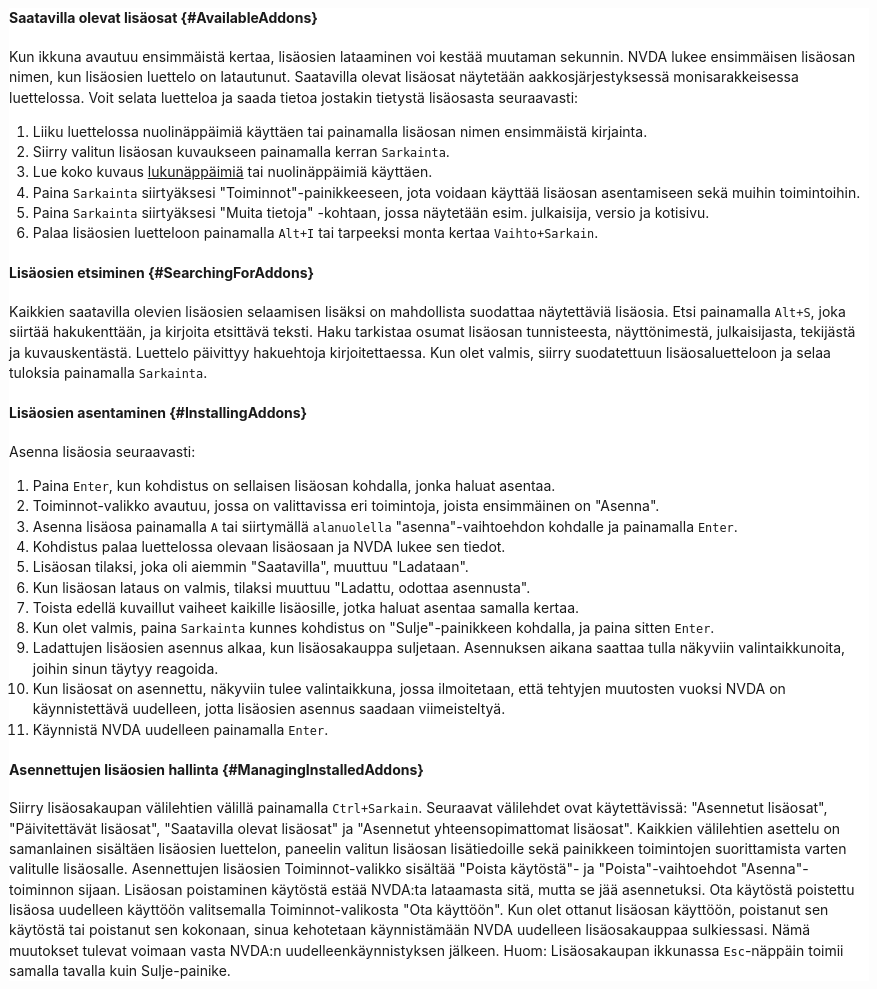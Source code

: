 #### Saatavilla olevat lisäosat {#AvailableAddons}
Kun ikkuna avautuu ensimmäistä kertaa, lisäosien lataaminen voi kestää muutaman sekunnin.
NVDA lukee ensimmäisen lisäosan nimen, kun lisäosien luettelo on latautunut.
Saatavilla olevat lisäosat näytetään aakkosjärjestyksessä monisarakkeisessa luettelossa.
Voit selata luetteloa ja saada tietoa jostakin tietystä lisäosasta seuraavasti:

1. Liiku luettelossa nuolinäppäimiä käyttäen tai painamalla lisäosan nimen ensimmäistä kirjainta.
1. Siirry valitun lisäosan kuvaukseen painamalla kerran `Sarkainta`.
1. Lue koko kuvaus [lukunäppäimiä](#ReadingText) tai nuolinäppäimiä käyttäen.
1. Paina `Sarkainta` siirtyäksesi "Toiminnot"-painikkeeseen, jota voidaan käyttää lisäosan asentamiseen sekä muihin toimintoihin.
1. Paina `Sarkainta` siirtyäksesi "Muita tietoja" -kohtaan, jossa näytetään  esim. julkaisija, versio ja kotisivu.
1. Palaa lisäosien luetteloon painamalla `Alt+I` tai tarpeeksi monta kertaa `Vaihto+Sarkain`.

#### Lisäosien etsiminen {#SearchingForAddons}
Kaikkien saatavilla olevien lisäosien selaamisen lisäksi on mahdollista suodattaa näytettäviä lisäosia.
Etsi painamalla `Alt+S`, joka siirtää hakukenttään, ja kirjoita etsittävä teksti.
Haku tarkistaa osumat lisäosan tunnisteesta, näyttönimestä, julkaisijasta, tekijästä ja kuvauskentästä.
Luettelo päivittyy hakuehtoja kirjoitettaessa.
Kun olet valmis, siirry suodatettuun lisäosaluetteloon ja selaa tuloksia painamalla `Sarkainta`.

#### Lisäosien asentaminen {#InstallingAddons}

Asenna lisäosia seuraavasti:

1. Paina `Enter`, kun kohdistus on sellaisen lisäosan kohdalla, jonka haluat asentaa.
1. Toiminnot-valikko avautuu, jossa on valittavissa eri toimintoja, joista ensimmäinen on "Asenna".
1. Asenna lisäosa painamalla `A` tai siirtymällä `alanuolella`  "asenna"-vaihtoehdon kohdalle ja painamalla `Enter`.
1. Kohdistus palaa luettelossa olevaan lisäosaan ja NVDA lukee sen tiedot.
1. Lisäosan tilaksi, joka oli aiemmin "Saatavilla", muuttuu "Ladataan".
1. Kun lisäosan lataus on valmis, tilaksi muuttuu "Ladattu, odottaa asennusta".
1. Toista edellä kuvaillut vaiheet kaikille lisäosille, jotka haluat asentaa samalla kertaa.
1. Kun olet valmis, paina `Sarkainta` kunnes kohdistus on "Sulje"-painikkeen kohdalla, ja paina sitten `Enter`.
1. Ladattujen lisäosien asennus alkaa, kun lisäosakauppa suljetaan.
Asennuksen aikana saattaa tulla näkyviin valintaikkunoita, joihin sinun täytyy reagoida.
1. Kun lisäosat on asennettu, näkyviin tulee valintaikkuna, jossa ilmoitetaan, että tehtyjen muutosten vuoksi  NVDA on käynnistettävä uudelleen, jotta lisäosien asennus saadaan viimeisteltyä.
1. Käynnistä NVDA uudelleen painamalla `Enter`.

#### Asennettujen lisäosien hallinta {#ManagingInstalledAddons}
Siirry lisäosakaupan välilehtien välillä painamalla `Ctrl+Sarkain`.
Seuraavat välilehdet ovat käytettävissä: "Asennetut lisäosat", "Päivitettävät lisäosat", "Saatavilla olevat lisäosat" ja "Asennetut yhteensopimattomat lisäosat".
Kaikkien välilehtien asettelu on  samanlainen sisältäen lisäosien luettelon, paneelin valitun lisäosan lisätiedoille sekä painikkeen  toimintojen suorittamista varten valitulle lisäosalle.
Asennettujen lisäosien Toiminnot-valikko sisältää "Poista käytöstä"- ja "Poista"-vaihtoehdot "Asenna"-toiminnon sijaan.
Lisäosan poistaminen käytöstä estää NVDA:ta lataamasta sitä, mutta se jää asennetuksi.
Ota käytöstä poistettu lisäosa uudelleen käyttöön valitsemalla Toiminnot-valikosta "Ota käyttöön".
Kun olet ottanut lisäosan käyttöön, poistanut sen käytöstä tai poistanut sen kokonaan, sinua kehotetaan käynnistämään NVDA uudelleen lisäosakauppaa sulkiessasi.
Nämä muutokset tulevat voimaan vasta NVDA:n uudelleenkäynnistyksen jälkeen.
Huom: Lisäosakaupan ikkunassa `Esc`-näppäin toimii samalla tavalla kuin Sulje-painike.
